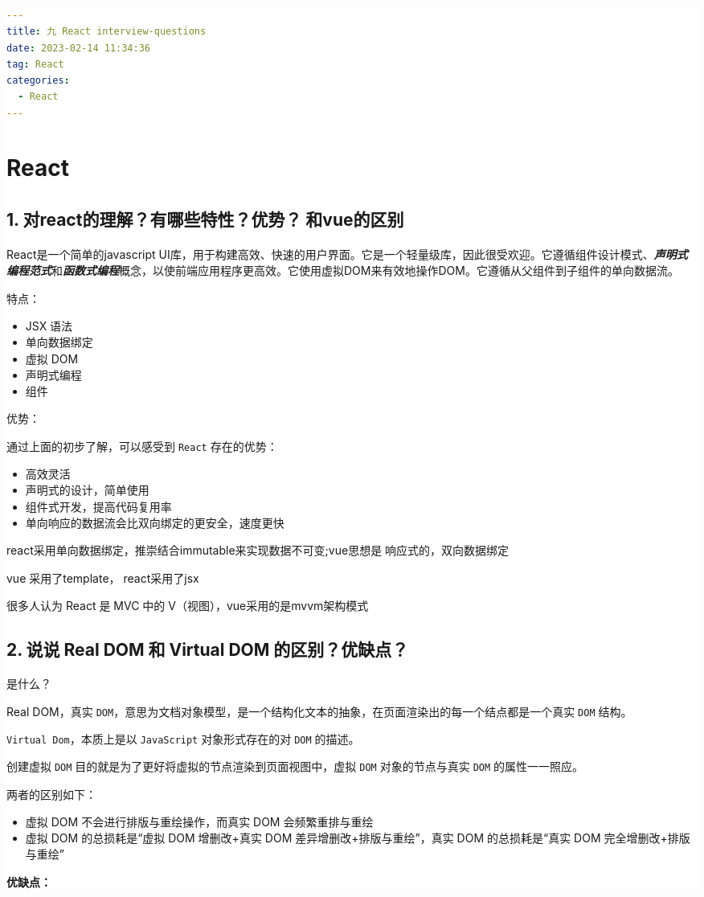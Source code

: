 ```yaml
---
title: 九 React interview-questions
date: 2023-02-14 11:34:36
tag: React
categories:
  - React
---
```


# React

## 1. 对react的理解？有哪些特性？优势？ 和vue的区别

React是一个简单的javascript UI库，用于构建高效、快速的用户界面。它是一个轻量级库，因此很受欢迎。它遵循组件设计模式、***声明式编程范式***和***函数式编程***概念，以使前端应用程序更高效。它使用虚拟DOM来有效地操作DOM。它遵循从父组件到子组件的单向数据流。

特点：

- JSX 语法
- 单向数据绑定
- 虚拟 DOM
- 声明式编程
- 组件

优势：

通过上面的初步了解，可以感受到 `React` 存在的优势：

- 高效灵活
- 声明式的设计，简单使用
- 组件式开发，提高代码复用率
- 单向响应的数据流会比双向绑定的更安全，速度更快

react采用单向数据绑定，推崇结合immutable来实现数据不可变;vue思想是 响应式的，双向数据绑定

vue 采用了template， react采用了jsx

很多人认为 React 是 MVC 中的 V（视图），vue采用的是mvvm架构模式

## 2. 说说 Real DOM 和 Virtual DOM 的区别？优缺点？

是什么？

Real DOM，真实 `DOM`，意思为文档对象模型，是一个结构化文本的抽象，在页面渲染出的每一个结点都是一个真实 `DOM` 结构。

`Virtual Dom`，本质上是以 `JavaScript` 对象形式存在的对 `DOM` 的描述。

创建虚拟 `DOM` 目的就是为了更好将虚拟的节点渲染到页面视图中，虚拟 `DOM` 对象的节点与真实 `DOM` 的属性一一照应。

两者的区别如下：

- 虚拟 DOM 不会进行排版与重绘操作，而真实 DOM 会频繁重排与重绘
- 虚拟 DOM 的总损耗是“虚拟 DOM 增删改+真实 DOM 差异增删改+排版与重绘”，真实 DOM 的总损耗是“真实 DOM 完全增删改+排版与重绘”

**优缺点：**
